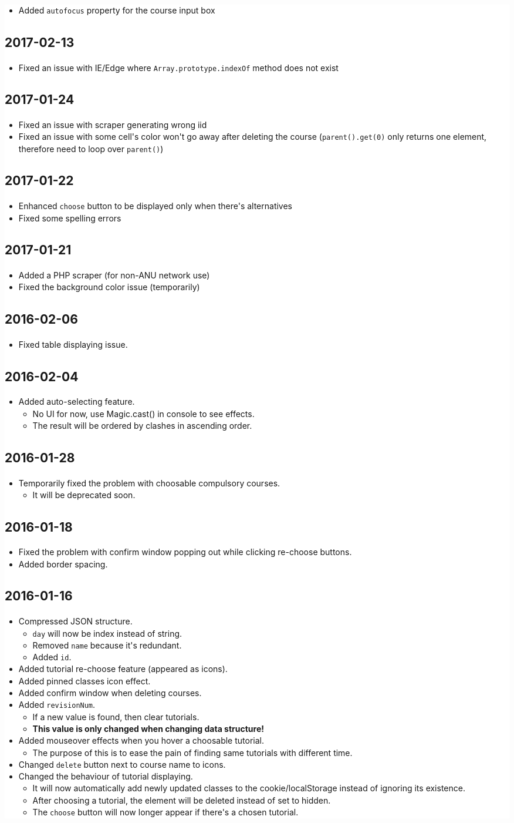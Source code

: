 * Added `autofocus` property for the course input box

## 2017-02-13

* Fixed an issue with IE/Edge where `Array.prototype.indexOf` method does not exist

## 2017-01-24

* Fixed an issue with scraper generating wrong iid
* Fixed an issue with some cell's color won't go away after deleting the course (`parent().get(0)` only returns one element, therefore need to loop over `parent()`)

## 2017-01-22

* Enhanced `choose` button to be displayed only when there's alternatives
* Fixed some spelling errors

## 2017-01-21

* Added a PHP scraper (for non-ANU network use)
* Fixed the background color issue (temporarily)

## 2016-02-06

* Fixed table displaying issue.

## 2016-02-04

* Added auto-selecting feature.
  * No UI for now, use Magic.cast() in console to see effects.
  * The result will be ordered by clashes in ascending order.

## 2016-01-28

* Temporarily fixed the problem with choosable compulsory courses.
  * It will be deprecated soon.

## 2016-01-18

* Fixed the problem with confirm window popping out while clicking re-choose buttons.
* Added border spacing.

## 2016-01-16

* Compressed JSON structure.
  * `day` will now be index instead of string.
  * Removed `name` because it's redundant.
  * Added `id`.
* Added tutorial re-choose feature (appeared as icons).
* Added pinned classes icon effect.
* Added confirm window when deleting courses.
* Added `revisionNum`.
  * If a new value is found, then clear tutorials.
  * **This value is only changed when changing data structure!**
* Added mouseover effects when you hover a choosable tutorial.
  * The purpose of this is to ease the pain of finding same tutorials with different time.
* Changed `delete` button next to course name to icons.
* Changed the behaviour of tutorial displaying.
  * It will now automatically add newly updated classes to the cookie/localStorage instead of ignoring its existence.
  * After choosing a tutorial, the element will be deleted instead of set to hidden.
  * The `choose` button will now longer appear if there's a chosen tutorial.